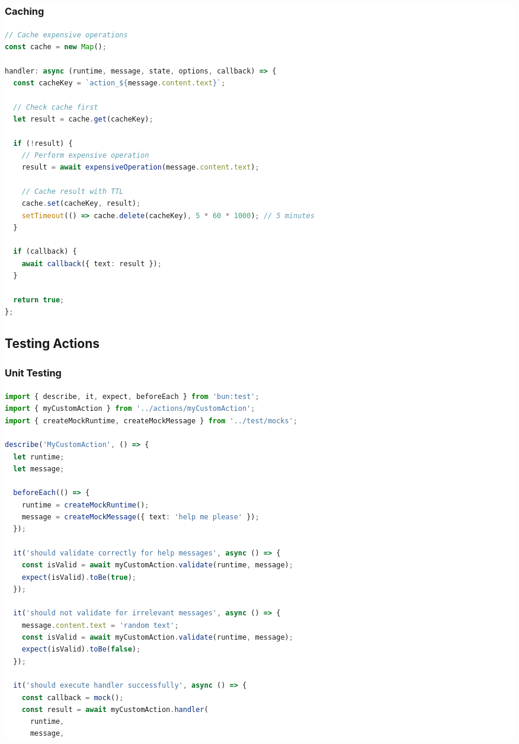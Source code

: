 ### Caching

```typescript
// Cache expensive operations
const cache = new Map();

handler: async (runtime, message, state, options, callback) => {
  const cacheKey = `action_${message.content.text}`;

  // Check cache first
  let result = cache.get(cacheKey);

  if (!result) {
    // Perform expensive operation
    result = await expensiveOperation(message.content.text);

    // Cache result with TTL
    cache.set(cacheKey, result);
    setTimeout(() => cache.delete(cacheKey), 5 * 60 * 1000); // 5 minutes
  }

  if (callback) {
    await callback({ text: result });
  }

  return true;
};
```

## Testing Actions

### Unit Testing

```typescript
import { describe, it, expect, beforeEach } from 'bun:test';
import { myCustomAction } from '../actions/myCustomAction';
import { createMockRuntime, createMockMessage } from '../test/mocks';

describe('MyCustomAction', () => {
  let runtime;
  let message;

  beforeEach(() => {
    runtime = createMockRuntime();
    message = createMockMessage({ text: 'help me please' });
  });

  it('should validate correctly for help messages', async () => {
    const isValid = await myCustomAction.validate(runtime, message);
    expect(isValid).toBe(true);
  });

  it('should not validate for irrelevant messages', async () => {
    message.content.text = 'random text';
    const isValid = await myCustomAction.validate(runtime, message);
    expect(isValid).toBe(false);
  });

  it('should execute handler successfully', async () => {
    const callback = mock();
    const result = await myCustomAction.handler(
      runtime,
      message,
```